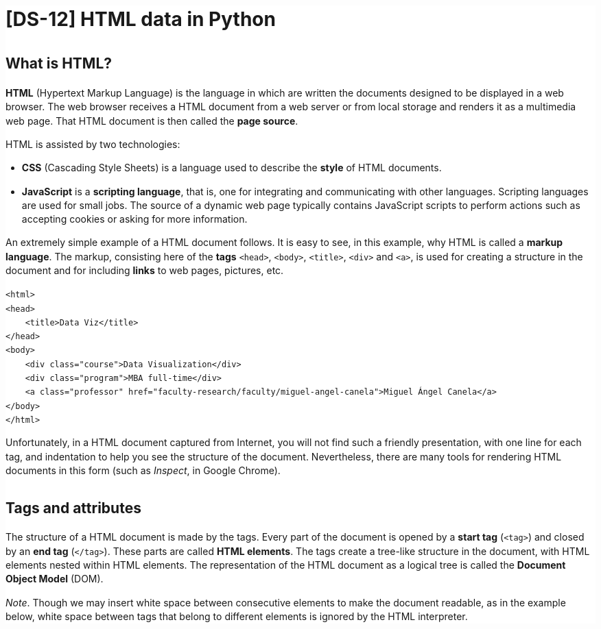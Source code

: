 # [DS-12] HTML data in Python

## What is HTML?

**HTML** (Hypertext Markup Language) is the language in which are written the documents designed to be displayed in a web browser. The web browser receives a HTML document from a web server or from local storage and renders it as a multimedia web page. That HTML document is then called the **page source**.

HTML is assisted by two technologies:

* **CSS** (Cascading Style Sheets) is a language used to describe the **style** of HTML documents.

* **JavaScript** is a **scripting language**, that is, one for integrating and communicating with other languages. Scripting languages are used for small jobs. The source of a dynamic web page typically contains JavaScript scripts to perform actions such as accepting cookies or asking for more information. 

An extremely simple example of a HTML document follows. It is easy to see, in this example, why HTML is called a **markup language**. The markup, consisting here of the **tags** `<head>`, `<body>`, `<title>`, `<div>` and `<a>`, is used for creating a structure in the document and for including **links** to web pages, pictures, etc.

```
<html>
<head>
	<title>Data Viz</title>
</head>
<body>
	<div class="course">Data Visualization</div>
	<div class="program">MBA full-time</div>
	<a class="professor" href="faculty-research/faculty/miguel-angel-canela">Miguel Ángel Canela</a>
</body>
</html>
```

Unfortunately, in a HTML document captured from Internet, you will not find such a friendly presentation, with one line for each tag, and indentation to help you see the structure of the document. Nevertheless, there are many tools for rendering HTML documents in this form (such as *Inspect*, in Google Chrome).

## Tags and attributes

The structure of a HTML document is made by the tags. Every part of the document is opened by a **start tag** (`<tag>`) and closed by an **end tag** (`</tag>`). These parts are called **HTML elements**. The tags create a tree-like structure in the document, with HTML elements nested within HTML elements. The representation of the HTML document as a logical tree is called the **Document Object Model** (DOM). 

*Note*. Though we may insert white space between consecutive elements to make the document readable, as in the example below, white space between tags that belong to different elements is ignored by the HTML interpreter.
